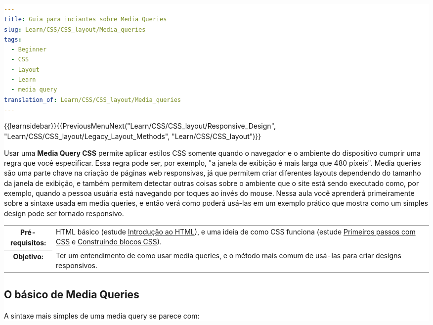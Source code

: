 ```yaml
---
title: Guia para inciantes sobre Media Queries
slug: Learn/CSS/CSS_layout/Media_queries
tags:
  - Beginner
  - CSS
  - Layout
  - Learn
  - media query
translation_of: Learn/CSS/CSS_layout/Media_queries
---
```


{{learnsidebar}}{{PreviousMenuNext("Learn/CSS/CSS_layout/Responsive_Design", "Learn/CSS/CSS_layout/Legacy_Layout_Methods", "Learn/CSS/CSS_layout")}}

Usar uma **Media Query CSS** permite aplicar estilos CSS somente quando o navegador e o ambiente do dispositivo cumprir uma regra que você especificar. Essa regra pode ser, por exemplo, "a janela de exibição é mais larga que 480 píxeis". Media queries são uma parte chave na criação de páginas web responsivas, já que permitem criar diferentes layouts dependendo do tamanho da janela de exibição, e também permitem detectar outras coisas sobre o ambiente que o site está sendo executado como, por exemplo, quando a pessoa usuária está navegando por toques ao invés do mouse. Nessa aula você aprenderá primeiramente sobre a sintaxe usada em media queries, e então verá como poderá usá-las em um exemplo prático que mostra como um simples design pode ser tornado responsivo.

<table>
  <tbody>
    <tr>
      <th scope="row">Pré-requisitos:</th>
      <td>
        HTML básico (estude <a href="/pt-BR/docs/Learn/HTML/Introduction_to_HTML"
          >Introdução ao HTML</a
        >), e uma ideia de como CSS funciona (estude
        <a href="/pt-BR/docs/Learn/CSS/First_steps">Primeiros passos com CSS</a> e
        <a href="/pt-BR/docs/Learn/CSS/Building_blocks">Construindo blocos CSS</a
        >).
      </td>
    </tr>
    <tr>
      <th scope="row">Objetivo:</th>
      <td>
        Ter um entendimento de como usar media queries, e o método mais comum de usá-las para criar designs responsivos. 
      </td>
    </tr>
  </tbody>
</table>

## O básico de Media Queries

A sintaxe mais simples de uma media query se parece com:
